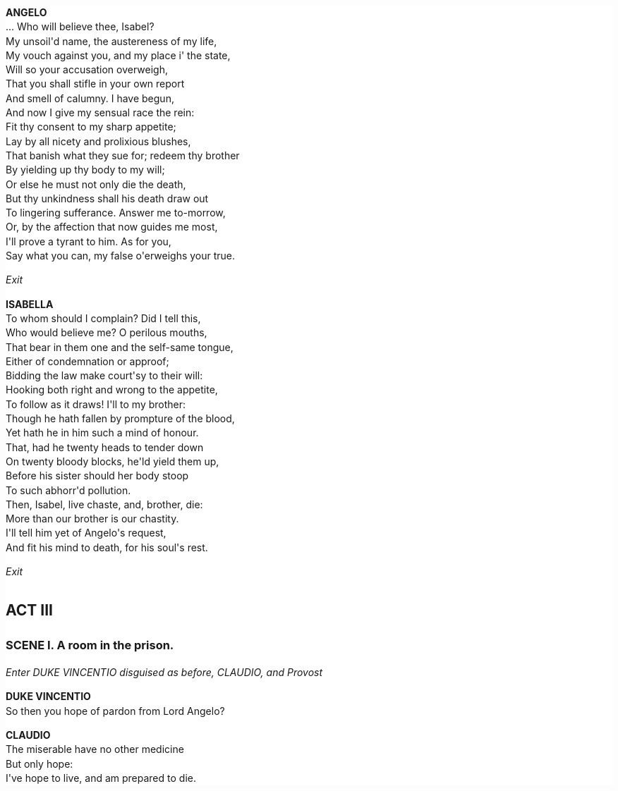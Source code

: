 **ANGELO**  
... Who will believe thee, Isabel?  
My unsoil'd name, the austereness of my life,  
My vouch against you, and my place i' the state,  
Will so your accusation overweigh,  
That you shall stifle in your own report  
And smell of calumny. I have begun,  
And now I give my sensual race the rein:  
Fit thy consent to my sharp appetite;  
Lay by all nicety and prolixious blushes,  
That banish what they sue for; redeem thy brother  
By yielding up thy body to my will;  
Or else he must not only die the death,  
But thy unkindness shall his death draw out  
To lingering sufferance. Answer me to-morrow,  
Or, by the affection that now guides me most,  
I'll prove a tyrant to him. As for you,  
Say what you can, my false o'erweighs your true.

*Exit*

**ISABELLA**  
To whom should I complain? Did I tell this,  
Who would believe me? O perilous mouths,  
That bear in them one and the self-same tongue,  
Either of condemnation or approof;  
Bidding the law make court'sy to their will:  
Hooking both right and wrong to the appetite,  
To follow as it draws! I'll to my brother:  
Though he hath fallen by prompture of the blood,  
Yet hath he in him such a mind of honour.  
That, had he twenty heads to tender down  
On twenty bloody blocks, he'ld yield them up,  
Before his sister should her body stoop  
To such abhorr'd pollution.  
Then, Isabel, live chaste, and, brother, die:  
More than our brother is our chastity.  
I'll tell him yet of Angelo's request,  
And fit his mind to death, for his soul's rest.

*Exit*

## ACT III

### SCENE I. A room in the prison.

*Enter DUKE VINCENTIO disguised as before, CLAUDIO, and Provost*

**DUKE VINCENTIO**  
So then you hope of pardon from Lord Angelo?

**CLAUDIO**  
The miserable have no other medicine  
But only hope:  
I've hope to live, and am prepared to die.
